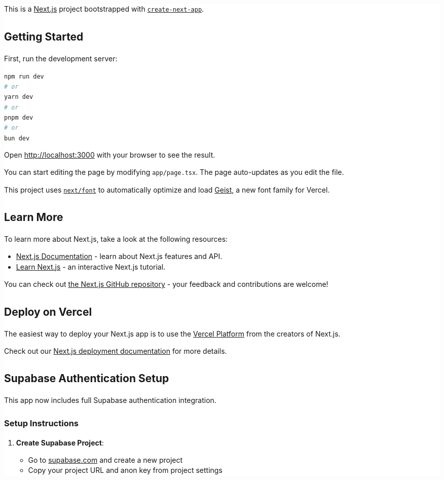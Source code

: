 This is a [Next.js](https://nextjs.org) project bootstrapped with [`create-next-app`](https://nextjs.org/docs/app/api-reference/cli/create-next-app).

## Getting Started

First, run the development server:

```bash
npm run dev
# or
yarn dev
# or
pnpm dev
# or
bun dev
```

Open [http://localhost:3000](http://localhost:3000) with your browser to see the result.

You can start editing the page by modifying `app/page.tsx`. The page auto-updates as you edit the file.

This project uses [`next/font`](https://nextjs.org/docs/app/building-your-application/optimizing/fonts) to automatically optimize and load [Geist](https://vercel.com/font), a new font family for Vercel.

## Learn More

To learn more about Next.js, take a look at the following resources:

-   [Next.js Documentation](https://nextjs.org/docs) - learn about Next.js features and API.
-   [Learn Next.js](https://nextjs.org/learn) - an interactive Next.js tutorial.

You can check out [the Next.js GitHub repository](https://github.com/vercel/next.js) - your feedback and contributions are welcome!

## Deploy on Vercel

The easiest way to deploy your Next.js app is to use the [Vercel Platform](https://vercel.com/new?utm_medium=default-template&filter=next.js&utm_source=create-next-app&utm_campaign=create-next-app-readme) from the creators of Next.js.

Check out our [Next.js deployment documentation](https://nextjs.org/docs/app/building-your-application/deploying) for more details.

## Supabase Authentication Setup

This app now includes full Supabase authentication integration.

### Setup Instructions

1. **Create Supabase Project**:

    - Go to [supabase.com](https://supabase.com) and create a new project
    - Copy your project URL and anon key from project settings
